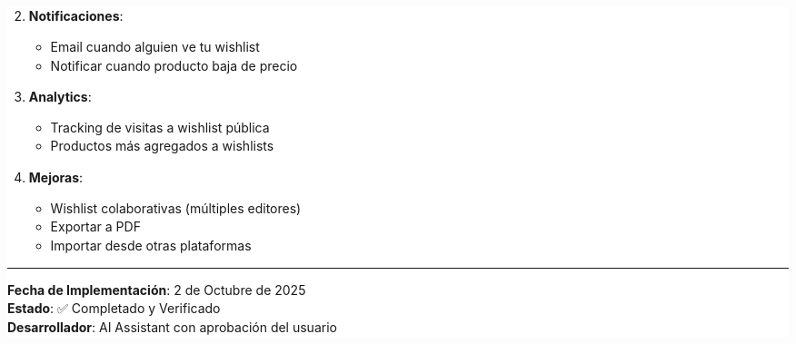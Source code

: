 2. **Notificaciones**:
   - Email cuando alguien ve tu wishlist
   - Notificar cuando producto baja de precio

3. **Analytics**:
   - Tracking de visitas a wishlist pública
   - Productos más agregados a wishlists

4. **Mejoras**:
   - Wishlist colaborativas (múltiples editores)
   - Exportar a PDF
   - Importar desde otras plataformas

---

**Fecha de Implementación**: 2 de Octubre de 2025  
**Estado**: ✅ Completado y Verificado  
**Desarrollador**: AI Assistant con aprobación del usuario



